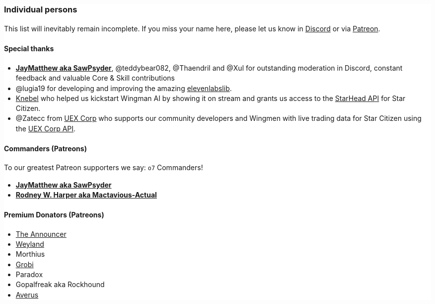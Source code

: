 ### Individual persons

This list will inevitably remain incomplete. If you miss your name here, please let us know in [Discord](https://www.shipbit.de/discord) or via [Patreon](https://www.patreon.com/ShipBit).

#### Special thanks

- [**JayMatthew aka SawPsyder**](https://robertsspaceindustries.com/citizens/JayMatthew), @teddybear082, @Thaendril and @Xul for outstanding moderation in Discord, constant feedback and valuable Core & Skill contributions
- @lugia19 for developing and improving the amazing [elevenlabslib](https://github.com/lugia19/elevenlabslib).
- [Knebel](https://www.youtube.com/@Knebel_DE) who helped us kickstart Wingman AI by showing it on stream and grants us access to the [StarHead API](https://star-head.de/) for Star Citizen.
- @Zatecc from [UEX Corp](https://uexcorp.space/) who supports our community developers and Wingmen with live trading data for Star Citizen using the [UEX Corp API](https://uexcorp.space/api.html).

#### Commanders (Patreons)

To our greatest Patreon supporters we say: `o7` Commanders!

- [**JayMatthew aka SawPsyder**](https://robertsspaceindustries.com/citizens/JayMatthew)
- [**Rodney W. Harper aka Mactavious-Actual**](https://linktr.ee/rwhnc)

#### Premium Donators (Patreons)

- [The Announcer](https://www.youtube.com/TheAnnouncerLive)
- [Weyland](https://robertsspaceindustries.com/orgs/corp)
- Morthius
- [Grobi](https://www.twitch.tv/grobitalks)
- Paradox
- Gopalfreak aka Rockhound
- [Averus](https://robertsspaceindustries.com/citizens/Averus)

